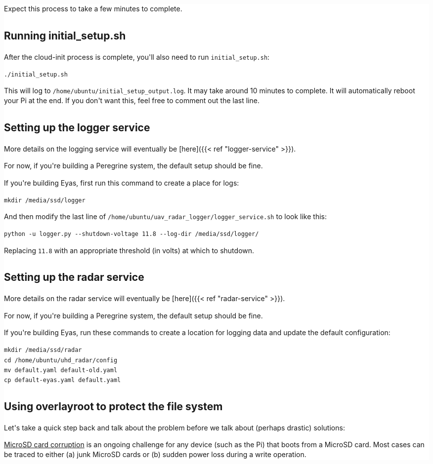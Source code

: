 Expect this process to take a few minutes to complete.

## Running initial_setup.sh

After the cloud-init process is complete, you'll also need to run
`initial_setup.sh`:

`./initial_setup.sh`

This will log to `/home/ubuntu/initial_setup_output.log`. It may take around 10
minutes to complete. It will automatically reboot your Pi at the end. If you
don't want this, feel free to comment out the last line.

## Setting up the logger service

More details on the logging service will eventually be [here]({{< ref "logger-service" >}}).

For now, if you're building a Peregrine system, the default setup should be fine.

If you're building Eyas, first run this command to create a place for logs:

```
mkdir /media/ssd/logger
```

And then modify the last line of `/home/ubuntu/uav_radar_logger/logger_service.sh`
to look like this:

```
python -u logger.py --shutdown-voltage 11.8 --log-dir /media/ssd/logger/
```

Replacing `11.8` with an appropriate threshold (in volts) at which to shutdown.

## Setting up the radar service

More details on the radar service will eventually be [here]({{< ref "radar-service" >}}).

For now, if you're building a Peregrine system, the default setup should be fine.

If you're building Eyas, run these commands to create a location for logging data
and update the default configuration:

```
mkdir /media/ssd/radar
cd /home/ubuntu/uhd_radar/config
mv default.yaml default-old.yaml
cp default-eyas.yaml default.yaml
```

## Using overlayroot to protect the file system

Let's take a quick step back and talk about the problem before we talk about
(perhaps drastic) solutions:

[MicroSD card corruption](https://hackaday.com/2022/03/09/raspberry-pi-and-the-story-of-sd-card-corruption/)
is an ongoing challenge for any device (such as the Pi) that boots from a
MicroSD card. Most cases can be traced to either (a) junk MicroSD cards or
(b) sudden power loss during a write operation.
